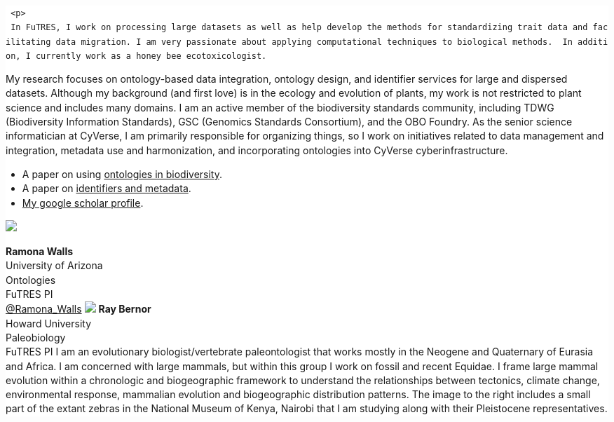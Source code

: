      <p>
     In FuTRES, I work on processing large datasets as well as help develop the methods for standardizing trait data and facilitating data migration. I am very passionate about applying computational techniques to biological methods.  In addition, I currently work as a honey bee ecotoxicologist.
   </td>
  </tr>
  <tr>
   <td colspan="2" width="70%">My research focuses on ontology-based data integration, ontology design, and identifier services for large and dispersed datasets. Although my background (and first love) is in the ecology and evolution of plants, my work is not restricted to plant science and includes many domains. I am an active member of the biodiversity standards community, including TDWG (Biodiversity Information Standards), GSC (Genomics Standards Consortium), and the OBO Foundry. As the senior science informatician at CyVerse, I am primarily responsible for organizing things, so I work on initiatives related to data management and integration, metadata use and harmonization, and incorporating ontologies into CyVerse cyberinfrastructure.
     <p>
     <ul>
       <li>A paper on using <a href="https://journals.plos.org/plosone/article?id=10.1371/journal.pone.0089606">ontologies in biodiversity</a>.
       <li>A paper on <a href="https://content.sciendo.com/view/journals/dim/3/1/article-p26.xml">identifiers and metadata</a>.
       <li><a href="https://scholar.google.com/citations?hl=en&user=rEhRmsYAAAAJ&view_op=list_works&sortby=pubdate">My google scholar profile</a>.
       </li>
     </ul>
   </td>
   <td width="30%">
     <img src="/media/biosketches/2020/RWalls.png" width="200" class="center">
     <p>
     <strong>Ramona Walls</strong>
     <br>
     University of Arizona
     <br>
     Ontologies
     <br>
     FuTRES PI
     <br>
     <a href="https://twitter.com/Ramona_Walls">@Ramona_Walls</a>
   </td>
  </tr>
  <tr>
   <td width="30%">
     <img src="/media/biosketches/2020/RBernor.png" width="200" class="center"
     <p>
     <strong>Ray Bernor</strong>
     <br>
     Howard University
     <br>
     Paleobiology
     <br>
     FuTRES PI
   </td>
   <td colspan="2" width="70%">I am an evolutionary biologist/vertebrate paleontologist that works mostly in the Neogene and Quaternary of Eurasia and Africa.  I am concerned with large mammals, but within this group I work on  fossil and recent Equidae.  I frame large mammal evolution within a chronologic and biogeographic framework to understand the relationships between tectonics, climate change, environmental response, mammalian evolution and biogeographic distribution patterns.  The image to the right includes a small part of the extant zebras in the National Museum of Kenya, Nairobi that I am studying along with their Pleistocene representatives.
   </td>
  </tr>
  <tr>